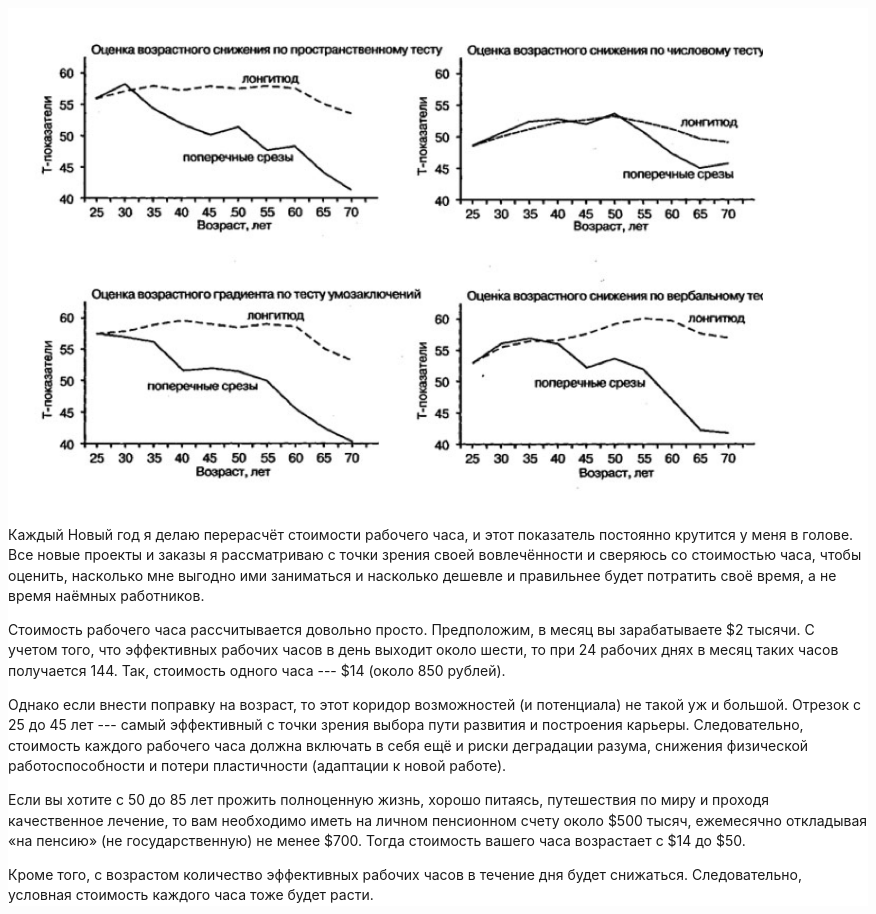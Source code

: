 ![1](2019-08-14-18-08-51.png)

Каждый Новый год я делаю перерасчёт стоимости рабочего часа, и этот показатель постоянно крутится у меня в голове. Все новые проекты и заказы я рассматриваю с точки зрения своей вовлечённости и сверяюсь со стоимостью часа, чтобы оценить, насколько мне выгодно ими заниматься и насколько дешевле и правильнее будет потратить своё время, а не время наёмных работников.

Стоимость рабочего часа рассчитывается довольно просто. Предположим, в месяц вы зарабатываете $2 тысячи. С учетом того, что эффективных рабочих часов в день выходит около шести, то при 24 рабочих днях в месяц таких часов получается 144. Так, стоимость одного часа --- $14 (около 850 рублей).

Однако если внести поправку на возраст, то этот коридор возможностей (и потенциала) не такой уж и большой. Отрезок с 25 до 45 лет --- самый эффективный с точки зрения выбора пути развития и построения карьеры. Следовательно, стоимость каждого рабочего часа должна включать в себя ещё и риски деградации разума, снижения физической работоспособности и потери пластичности (адаптации к новой работе).

Если вы хотите с 50 до 85 лет прожить полноценную жизнь, хорошо питаясь, путешествия по миру и проходя качественное лечение, то вам необходимо иметь на личном пенсионном счету около $500 тысяч, ежемесячно откладывая «на пенсию» (не государственную) не менее $700\. Тогда стоимость вашего часа возрастает с $14 до $50.

Кроме того, с возрастом количество эффективных рабочих часов в течение дня будет снижаться. Следовательно, условная стоимость каждого часа тоже будет расти.
